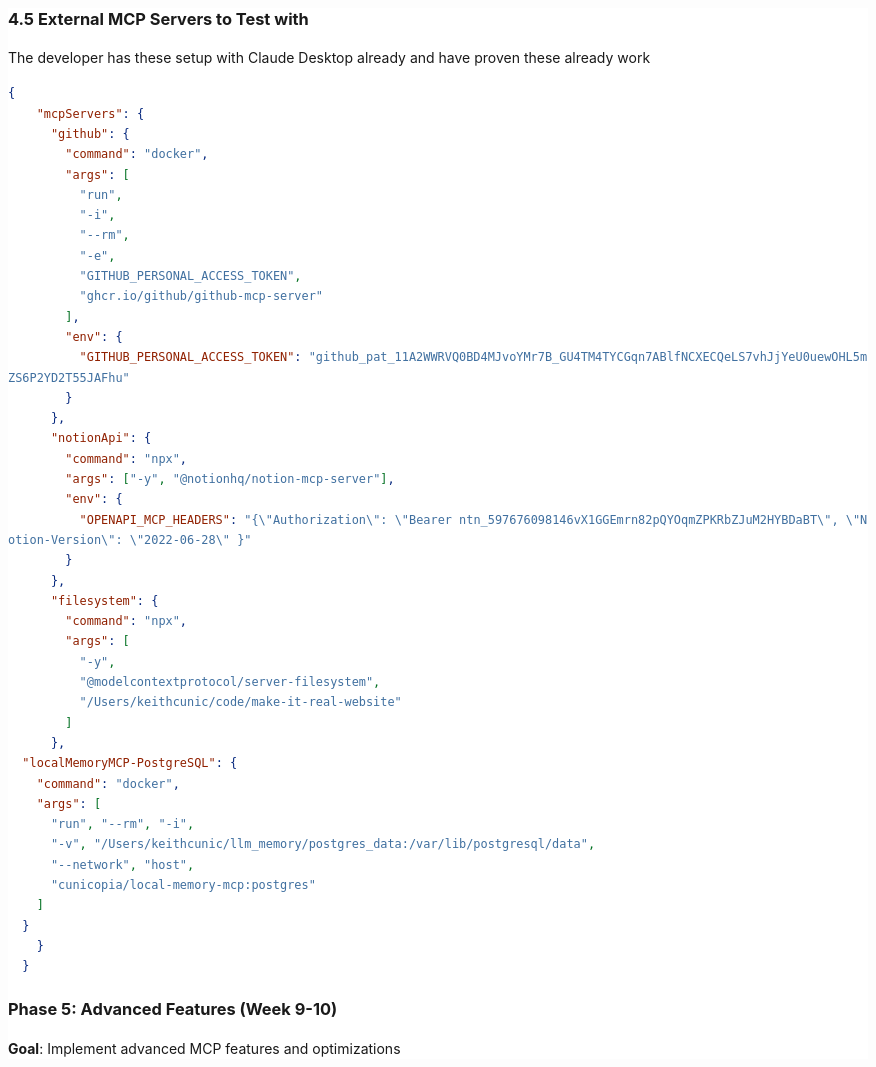 ### 4.5 External MCP Servers to Test with
The developer has these setup with Claude Desktop already and have proven these already work 
```json
{
    "mcpServers": {
      "github": {
        "command": "docker",
        "args": [
          "run",
          "-i",
          "--rm",
          "-e",
          "GITHUB_PERSONAL_ACCESS_TOKEN",
          "ghcr.io/github/github-mcp-server"
        ],
        "env": {
          "GITHUB_PERSONAL_ACCESS_TOKEN": "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"
        }
      },
      "notionApi": {
        "command": "npx",
        "args": ["-y", "@notionhq/notion-mcp-server"],
        "env": {
          "OPENAPI_MCP_HEADERS": "{\"Authorization\": \"Bearer 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\", \"Notion-Version\": \"2022-06-28\" }"
        }
      },
      "filesystem": {
        "command": "npx",
        "args": [
          "-y",
          "@modelcontextprotocol/server-filesystem",
          "/Users/keithcunic/code/make-it-real-website"
        ]
      },
  "localMemoryMCP-PostgreSQL": {
    "command": "docker",
    "args": [
      "run", "--rm", "-i",
      "-v", "/Users/keithcunic/llm_memory/postgres_data:/var/lib/postgresql/data",
      "--network", "host",
      "cunicopia/local-memory-mcp:postgres"
    ]
  }
    }
  }
```

### Phase 5: Advanced Features (Week 9-10)
**Goal**: Implement advanced MCP features and optimizations
